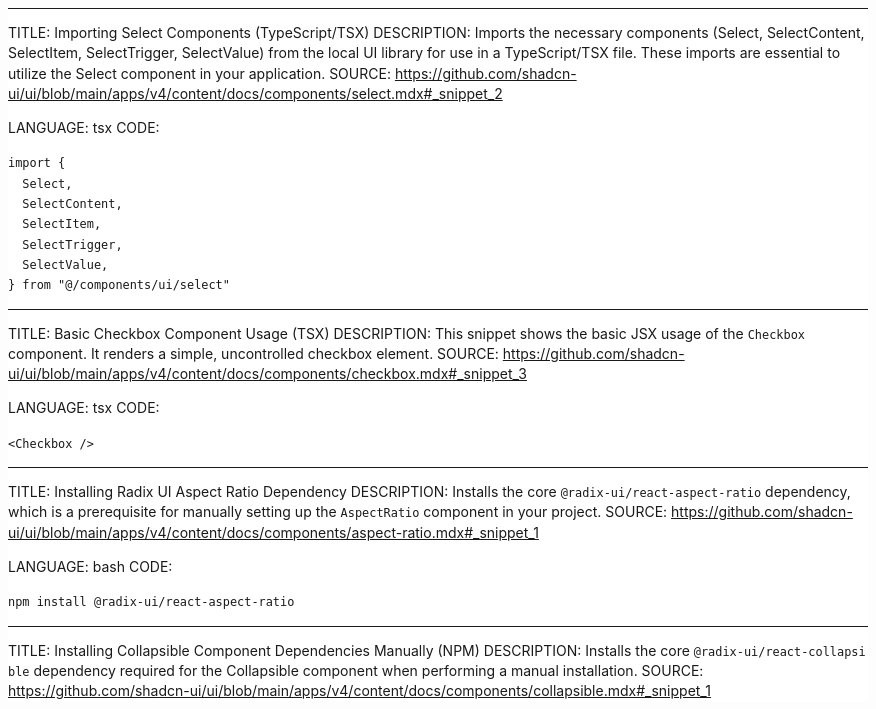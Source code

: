 ```
```

---

TITLE: Importing Select Components (TypeScript/TSX)
DESCRIPTION: Imports the necessary components (Select, SelectContent, SelectItem, SelectTrigger, SelectValue) from the local UI library for use in a TypeScript/TSX file. These imports are essential to utilize the Select component in your application.
SOURCE: https://github.com/shadcn-ui/ui/blob/main/apps/v4/content/docs/components/select.mdx#_snippet_2

LANGUAGE: tsx
CODE:

```
import {
  Select,
  SelectContent,
  SelectItem,
  SelectTrigger,
  SelectValue,
} from "@/components/ui/select"
```

---

TITLE: Basic Checkbox Component Usage (TSX)
DESCRIPTION: This snippet shows the basic JSX usage of the `Checkbox` component. It renders a simple, uncontrolled checkbox element.
SOURCE: https://github.com/shadcn-ui/ui/blob/main/apps/v4/content/docs/components/checkbox.mdx#_snippet_3

LANGUAGE: tsx
CODE:

```
<Checkbox />
```

---

TITLE: Installing Radix UI Aspect Ratio Dependency
DESCRIPTION: Installs the core `@radix-ui/react-aspect-ratio` dependency, which is a prerequisite for manually setting up the `AspectRatio` component in your project.
SOURCE: https://github.com/shadcn-ui/ui/blob/main/apps/v4/content/docs/components/aspect-ratio.mdx#_snippet_1

LANGUAGE: bash
CODE:

```
npm install @radix-ui/react-aspect-ratio
```

---

TITLE: Installing Collapsible Component Dependencies Manually (NPM)
DESCRIPTION: Installs the core `@radix-ui/react-collapsible` dependency required for the Collapsible component when performing a manual installation.
SOURCE: https://github.com/shadcn-ui/ui/blob/main/apps/v4/content/docs/components/collapsible.mdx#_snippet_1
